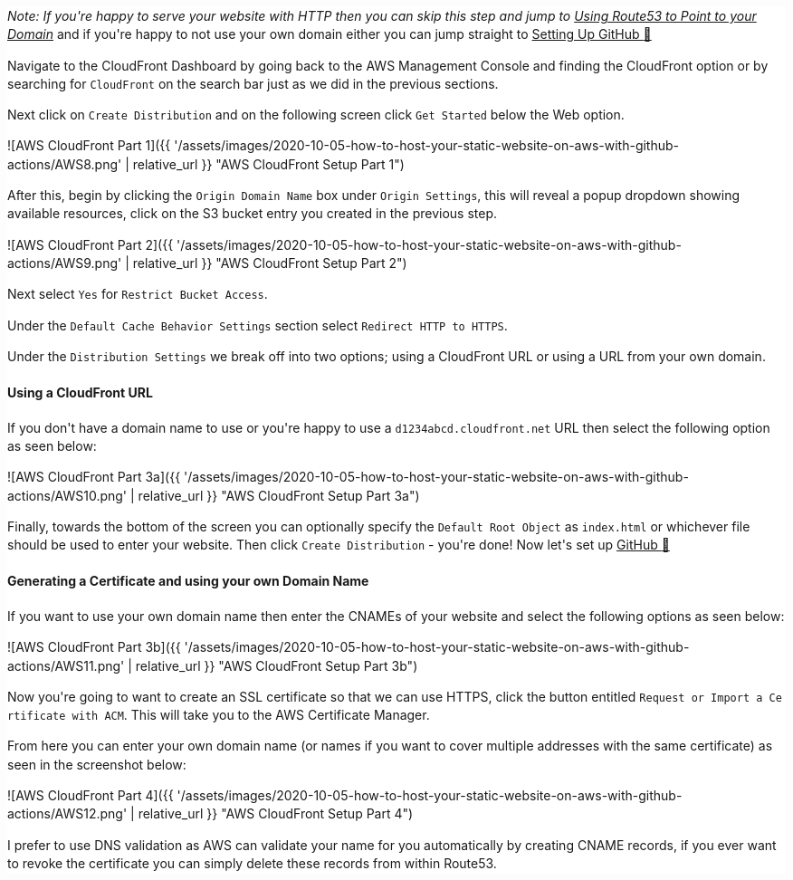 *Note: If you're happy to serve your website with HTTP then you can skip this step and jump to [Using Route53 to Point to your Domain](#using-route53-to-point-to-your-domain)* and if you're happy to not use your own domain either you can jump straight to [Setting Up GitHub :rocket:](#setting-up-github) 

Navigate to the CloudFront Dashboard by going back to the AWS Management Console and finding the CloudFront option or by searching for `CloudFront` on the search bar just as we did in the previous sections.

Next click on `Create Distribution` and on the following screen click `Get Started` below the Web option.

![AWS CloudFront Part 1]({{ '/assets/images/2020-10-05-how-to-host-your-static-website-on-aws-with-github-actions/AWS8.png' | relative_url }} "AWS CloudFront Setup Part 1")

After this, begin by clicking the `Origin Domain Name` box under `Origin Settings`, this will reveal a popup dropdown showing available resources, click on the S3 bucket entry you created in the previous step.

![AWS CloudFront Part 2]({{ '/assets/images/2020-10-05-how-to-host-your-static-website-on-aws-with-github-actions/AWS9.png' | relative_url }} "AWS CloudFront Setup Part 2")

Next select `Yes` for `Restrict Bucket Access`.

Under the `Default Cache Behavior Settings` section select `Redirect HTTP to HTTPS`.

Under the `Distribution Settings` we break off into two options; using a CloudFront URL or using a URL from your own domain.

#### Using a CloudFront URL

If you don't have a domain name to use or you're happy to use a `d1234abcd.cloudfront.net` URL then select the following option as seen below:

![AWS CloudFront Part 3a]({{ '/assets/images/2020-10-05-how-to-host-your-static-website-on-aws-with-github-actions/AWS10.png' | relative_url }} "AWS CloudFront Setup Part 3a")

Finally, towards the bottom of the screen you can optionally specify the `Default Root Object` as `index.html` or whichever file should be used to enter your website. Then click `Create Distribution` - you're done! Now let's set up [GitHub :rocket:](#setting-up-github)

#### Generating a Certificate and using your own Domain Name

If you want to use your own domain name then enter the CNAMEs of your website and select the following options as seen below:

![AWS CloudFront Part 3b]({{ '/assets/images/2020-10-05-how-to-host-your-static-website-on-aws-with-github-actions/AWS11.png' | relative_url }} "AWS CloudFront Setup Part 3b")

Now you're going to want to create an SSL certificate so that we can use HTTPS, click the button entitled `Request or Import a Certificate with ACM`. This will take you to the AWS Certificate Manager.

From here you can enter your own domain name (or names if you want to cover multiple addresses with the same certificate) as seen in the screenshot below:

![AWS CloudFront Part 4]({{ '/assets/images/2020-10-05-how-to-host-your-static-website-on-aws-with-github-actions/AWS12.png' | relative_url }} "AWS CloudFront Setup Part 4")

I prefer to use DNS validation as AWS can validate your name for you automatically by creating CNAME records, if you ever want to revoke the certificate you can simply delete these records from within Route53. 
